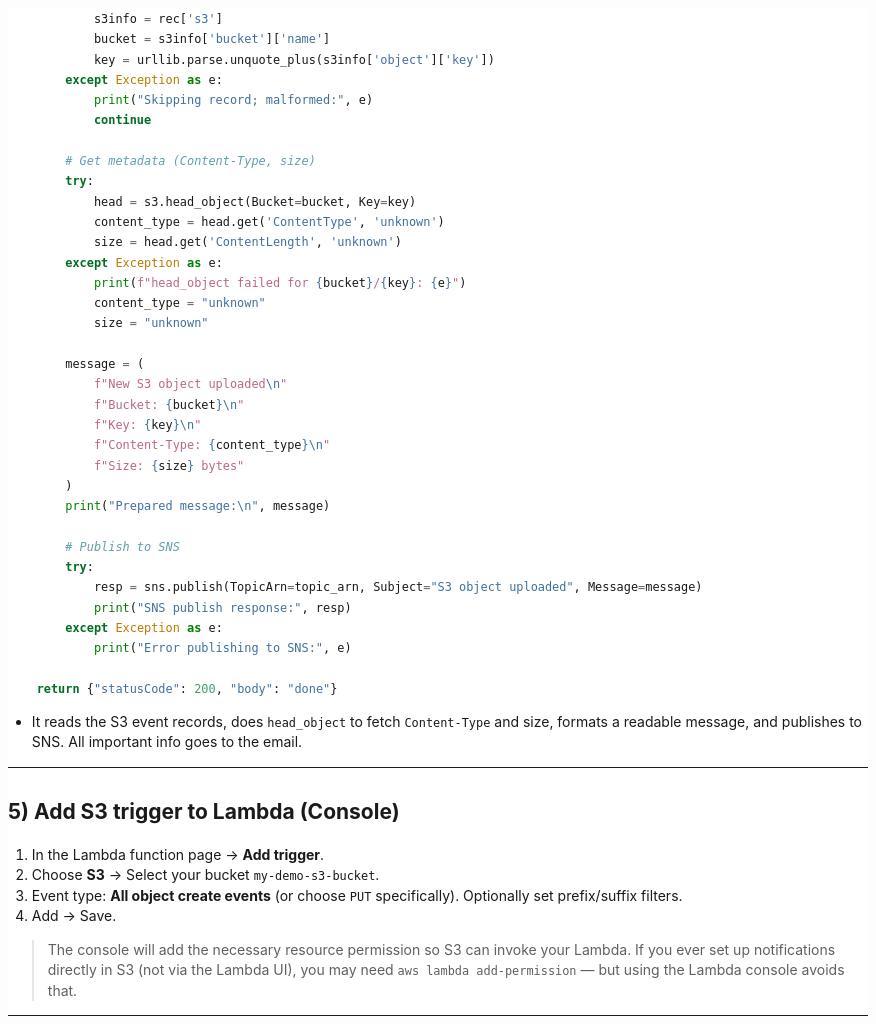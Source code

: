 ```python
            s3info = rec['s3']
            bucket = s3info['bucket']['name']
            key = urllib.parse.unquote_plus(s3info['object']['key'])
        except Exception as e:
            print("Skipping record; malformed:", e)
            continue

        # Get metadata (Content-Type, size)
        try:
            head = s3.head_object(Bucket=bucket, Key=key)
            content_type = head.get('ContentType', 'unknown')
            size = head.get('ContentLength', 'unknown')
        except Exception as e:
            print(f"head_object failed for {bucket}/{key}: {e}")
            content_type = "unknown"
            size = "unknown"

        message = (
            f"New S3 object uploaded\n"
            f"Bucket: {bucket}\n"
            f"Key: {key}\n"
            f"Content-Type: {content_type}\n"
            f"Size: {size} bytes"
        )
        print("Prepared message:\n", message)

        # Publish to SNS
        try:
            resp = sns.publish(TopicArn=topic_arn, Subject="S3 object uploaded", Message=message)
            print("SNS publish response:", resp)
        except Exception as e:
            print("Error publishing to SNS:", e)

    return {"statusCode": 200, "body": "done"}
```


* It reads the S3 event records, does `head_object` to fetch `Content-Type` and size, formats a readable message, and publishes to SNS. All important info goes to the email.

---

## 5) Add S3 trigger to Lambda (Console)

1. In the Lambda function page → **Add trigger**.
2. Choose **S3** → Select your bucket `my-demo-s3-bucket`.
3. Event type: **All object create events** (or choose `PUT` specifically). Optionally set prefix/suffix filters.
4. Add → Save.

> The console will add the necessary resource permission so S3 can invoke your Lambda. If you ever set up notifications directly in S3 (not via the Lambda UI), you may need `aws lambda add-permission` — but using the Lambda console avoids that.

---